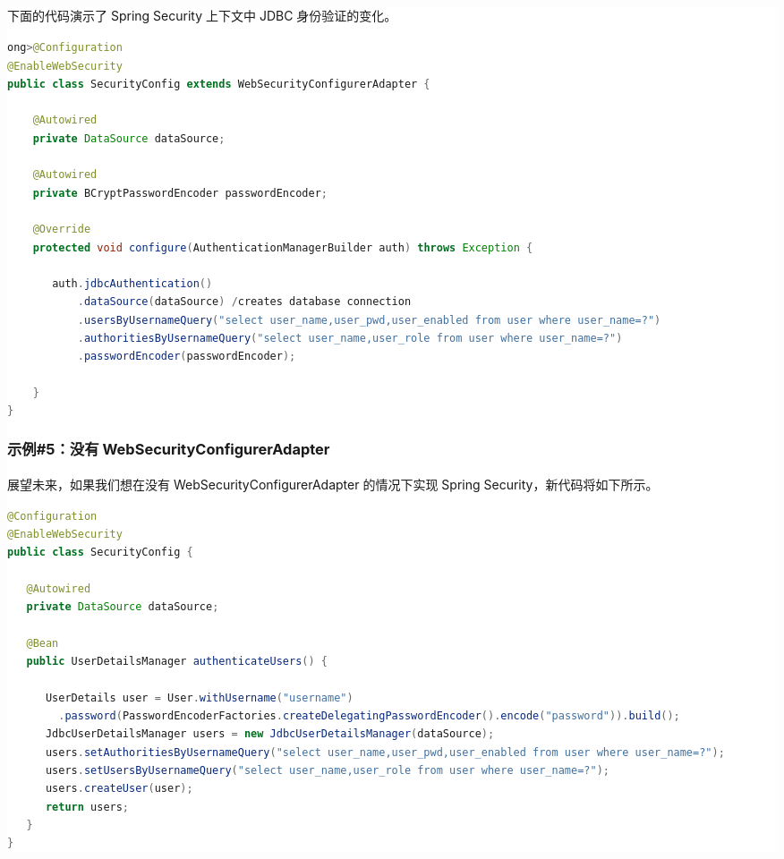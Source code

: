 下面的代码演示了 Spring Security 上下文中 JDBC 身份验证的变化。

```java
ong>@Configuration
@EnableWebSecurity
public class SecurityConfig extends WebSecurityConfigurerAdapter {

    @Autowired
    private DataSource dataSource;

    @Autowired
    private BCryptPasswordEncoder passwordEncoder;

    @Override
    protected void configure(AuthenticationManagerBuilder auth) throws Exception {

       auth.jdbcAuthentication()
           .dataSource(dataSource) /creates database connection
           .usersByUsernameQuery("select user_name,user_pwd,user_enabled from user where user_name=?")
           .authoritiesByUsernameQuery("select user_name,user_role from user where user_name=?")
           .passwordEncoder(passwordEncoder);

    }
}
```

### 示例#5：没有 WebSecurityConfigurerAdapter

展望未来，如果我们想在没有 WebSecurityConfigurerAdapter 的情况下实现 Spring Security，新代码将如下所示。

```java
@Configuration
@EnableWebSecurity
public class SecurityConfig {

   @Autowired
   private DataSource dataSource;

   @Bean
   public UserDetailsManager authenticateUsers() {

      UserDetails user = User.withUsername("username")
        .password(PasswordEncoderFactories.createDelegatingPasswordEncoder().encode("password")).build();
      JdbcUserDetailsManager users = new JdbcUserDetailsManager(dataSource);
      users.setAuthoritiesByUsernameQuery("select user_name,user_pwd,user_enabled from user where user_name=?");
      users.setUsersByUsernameQuery("select user_name,user_role from user where user_name=?");
      users.createUser(user);
      return users;
   }
}
```
